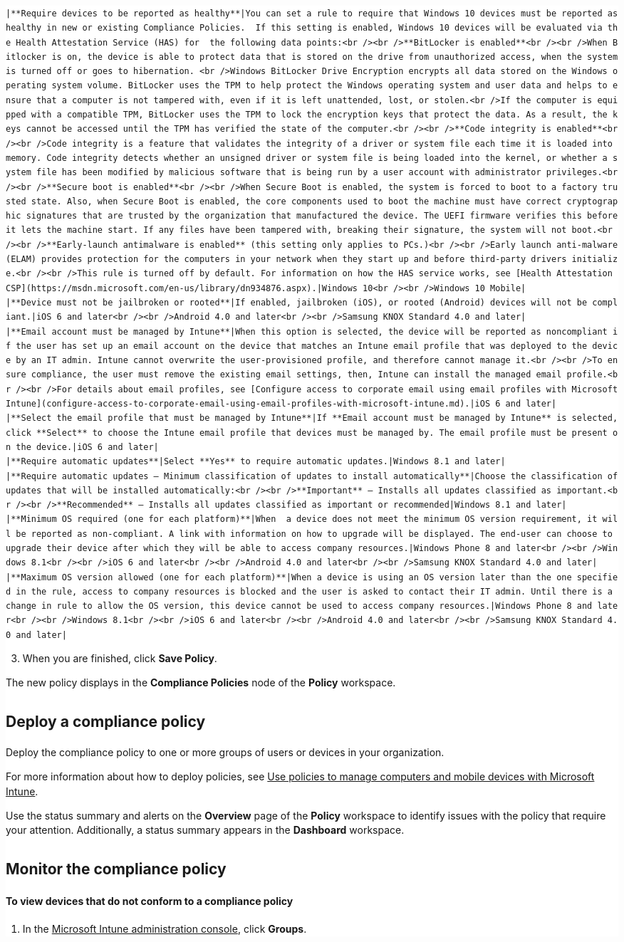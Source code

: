     |**Require devices to be reported as healthy**|You can set a rule to require that Windows 10 devices must be reported as healthy in new or existing Compliance Policies.  If this setting is enabled, Windows 10 devices will be evaluated via the Health Attestation Service (HAS) for  the following data points:<br /><br />**BitLocker is enabled**<br /><br />When Bitlocker is on, the device is able to protect data that is stored on the drive from unauthorized access, when the system is turned off or goes to hibernation. <br />Windows BitLocker Drive Encryption encrypts all data stored on the Windows operating system volume. BitLocker uses the TPM to help protect the Windows operating system and user data and helps to ensure that a computer is not tampered with, even if it is left unattended, lost, or stolen.<br />If the computer is equipped with a compatible TPM, BitLocker uses the TPM to lock the encryption keys that protect the data. As a result, the keys cannot be accessed until the TPM has verified the state of the computer.<br /><br />**Code integrity is enabled**<br /><br />Code integrity is a feature that validates the integrity of a driver or system file each time it is loaded into memory. Code integrity detects whether an unsigned driver or system file is being loaded into the kernel, or whether a system file has been modified by malicious software that is being run by a user account with administrator privileges.<br /><br />**Secure boot is enabled**<br /><br />When Secure Boot is enabled, the system is forced to boot to a factory trusted state. Also, when Secure Boot is enabled, the core components used to boot the machine must have correct cryptographic signatures that are trusted by the organization that manufactured the device. The UEFI firmware verifies this before it lets the machine start. If any files have been tampered with, breaking their signature, the system will not boot.<br /><br />**Early-launch antimalware is enabled** (this setting only applies to PCs.)<br /><br />Early launch anti-malware (ELAM) provides protection for the computers in your network when they start up and before third-party drivers initialize.<br /><br />This rule is turned off by default. For information on how the HAS service works, see [Health Attestation CSP](https://msdn.microsoft.com/en-us/library/dn934876.aspx).|Windows 10<br /><br />Windows 10 Mobile|
    |**Device must not be jailbroken or rooted**|If enabled, jailbroken (iOS), or rooted (Android) devices will not be compliant.|iOS 6 and later<br /><br />Android 4.0 and later<br /><br />Samsung KNOX Standard 4.0 and later|
    |**Email account must be managed by Intune**|When this option is selected, the device will be reported as noncompliant if the user has set up an email account on the device that matches an Intune email profile that was deployed to the device by an IT admin. Intune cannot overwrite the user-provisioned profile, and therefore cannot manage it.<br /><br />To ensure compliance, the user must remove the existing email settings, then, Intune can install the managed email profile.<br /><br />For details about email profiles, see [Configure access to corporate email using email profiles with Microsoft Intune](configure-access-to-corporate-email-using-email-profiles-with-microsoft-intune.md).|iOS 6 and later|
    |**Select the email profile that must be managed by Intune**|If **Email account must be managed by Intune** is selected, click **Select** to choose the Intune email profile that devices must be managed by. The email profile must be present on the device.|iOS 6 and later|
    |**Require automatic updates**|Select **Yes** to require automatic updates.|Windows 8.1 and later|
    |**Require automatic updates – Minimum classification of updates to install automatically**|Choose the classification of updates that will be installed automatically:<br /><br />**Important** – Installs all updates classified as important.<br /><br />**Recommended** – Installs all updates classified as important or recommended|Windows 8.1 and later|
    |**Minimum OS required (one for each platform)**|When  a device does not meet the minimum OS version requirement, it will be reported as non-compliant. A link with information on how to upgrade will be displayed. The end-user can choose to upgrade their device after which they will be able to access company resources.|Windows Phone 8 and later<br /><br />Windows 8.1<br /><br />iOS 6 and later<br /><br />Android 4.0 and later<br /><br />Samsung KNOX Standard 4.0 and later|
    |**Maximum OS version allowed (one for each platform)**|When a device is using an OS version later than the one specified in the rule, access to company resources is blocked and the user is asked to contact their IT admin. Until there is a change in rule to allow the OS version, this device cannot be used to access company resources.|Windows Phone 8 and later<br /><br />Windows 8.1<br /><br />iOS 6 and later<br /><br />Android 4.0 and later<br /><br />Samsung KNOX Standard 4.0 and later|

3.  When you are finished, click **Save Policy**.

The new policy displays in the **Compliance Policies** node of the **Policy** workspace.

## Deploy a compliance policy
Deploy the compliance policy to one or more groups of users or devices in your organization.

For more information about how to deploy policies, see [Use policies to manage computers and mobile devices with Microsoft Intune](use-policies-to-manage-computers-and-mobile-devices-with-microsoft-intune.md).

Use the status summary and alerts on the **Overview** page of the **Policy** workspace to identify issues with the policy that require your attention. Additionally, a status summary appears in the **Dashboard** workspace.

## Monitor the compliance policy

#### To view devices that do not conform to a compliance policy

1.  In the [Microsoft Intune administration console](https://manage.microsoft.com), click **Groups**.

